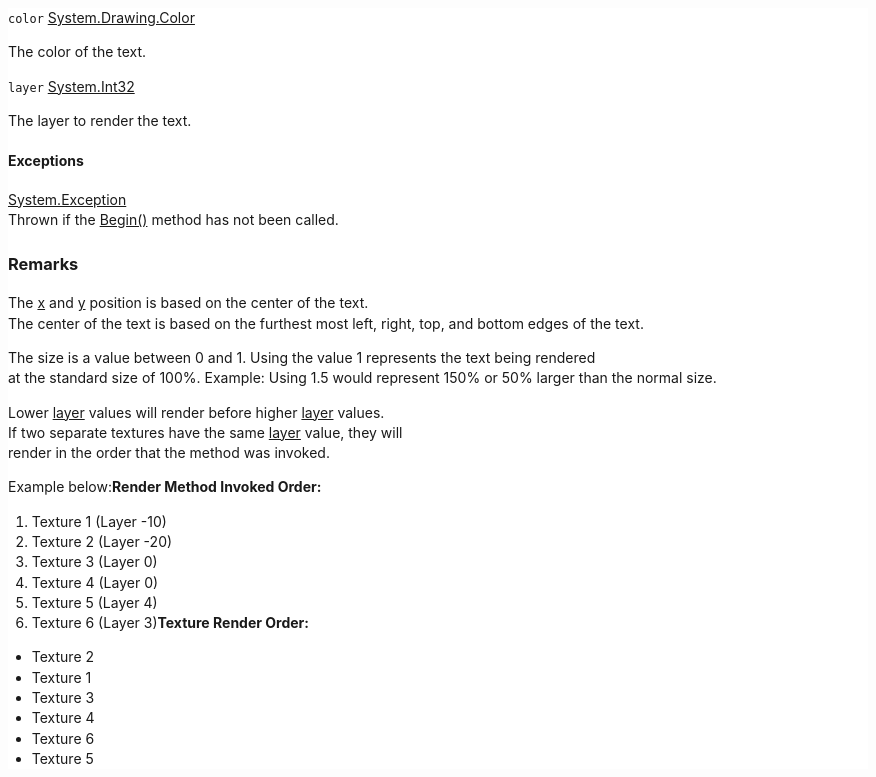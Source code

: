 `color` [System.Drawing.Color](https://docs.microsoft.com/en-us/dotnet/api/System.Drawing.Color 'System.Drawing.Color')

The color of the text.

<a name='Velaptor.Graphics.Renderers.IFontRenderer.Render(Velaptor.Content.Fonts.IFont,string,int,int,System.Drawing.Color,int).layer'></a>

`layer` [System.Int32](https://docs.microsoft.com/en-us/dotnet/api/System.Int32 'System.Int32')

The layer to render the text.

#### Exceptions

[System.Exception](https://docs.microsoft.com/en-us/dotnet/api/System.Exception 'System.Exception')  
Thrown if the [Begin()](./](Velaptor.Graphics.Renderers.IRenderer.md#Velaptor.Graphics.Renderers.IRenderer.Begin()) 'Velaptor.Graphics.Renderers.IRenderer.Begin()') method has not been called.

### Remarks
  
The [x](./Velaptor.Graphics.Renderers.IFontRenderer.md#Velaptor.Graphics.Renderers.IFontRenderer.Render(Velaptor.Content.Fonts.IFont,string,int,int,System.Drawing.Color,int).x 'Velaptor.Graphics.Renderers.IFontRenderer.Render(Velaptor.Content.Fonts.IFont, string, int, int, System.Drawing.Color, int).x') and [y](./Velaptor.Graphics.Renderers.IFontRenderer.md#Velaptor.Graphics.Renderers.IFontRenderer.Render(Velaptor.Content.Fonts.IFont,string,int,int,System.Drawing.Color,int).y 'Velaptor.Graphics.Renderers.IFontRenderer.Render(Velaptor.Content.Fonts.IFont, string, int, int, System.Drawing.Color, int).y') position is based on the center of the text.  
The center of the text is based on the furthest most left, right, top, and bottom edges of the text.  
  
The size is a value between 0 and 1.  Using the value 1 represents the text being rendered  
at the standard size of 100%.  Example: Using 1.5 would represent 150% or 50% larger than the normal size.  
  
Lower [layer](./Velaptor.Graphics.Renderers.IFontRenderer.md#Velaptor.Graphics.Renderers.IFontRenderer.Render(Velaptor.Content.Fonts.IFont,string,int,int,System.Drawing.Color,int).layer 'Velaptor.Graphics.Renderers.IFontRenderer.Render(Velaptor.Content.Fonts.IFont, string, int, int, System.Drawing.Color, int).layer') values will render before higher [layer](./Velaptor.Graphics.Renderers.IFontRenderer.md#Velaptor.Graphics.Renderers.IFontRenderer.Render(Velaptor.Content.Fonts.IFont,string,int,int,System.Drawing.Color,int).layer 'Velaptor.Graphics.Renderers.IFontRenderer.Render(Velaptor.Content.Fonts.IFont, string, int, int, System.Drawing.Color, int).layer') values.  
If two separate textures have the same [layer](./Velaptor.Graphics.Renderers.IFontRenderer.md#Velaptor.Graphics.Renderers.IFontRenderer.Render(Velaptor.Content.Fonts.IFont,string,int,int,System.Drawing.Color,int).layer 'Velaptor.Graphics.Renderers.IFontRenderer.Render(Velaptor.Content.Fonts.IFont, string, int, int, System.Drawing.Color, int).layer') value, they will  
render in the order that the method was invoked.  
  
Example below:<b>Render Method Invoked Order:</b>  
1. Texture 1 (Layer -10)  
2. Texture 2 (Layer -20)  
3. Texture 3 (Layer 0)  
4. Texture 4 (Layer 0)  
5. Texture 5 (Layer 4)  
6. Texture 6 (Layer 3)<b>Texture Render Order:</b>  
- Texture 2  
- Texture 1  
- Texture 3  
- Texture 4  
- Texture 6  
- Texture 5
